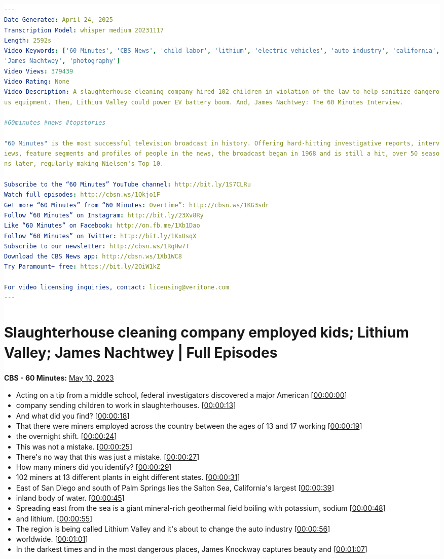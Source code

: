 ```yaml
---
Date Generated: April 24, 2025
Transcription Model: whisper medium 20231117
Length: 2592s
Video Keywords: ['60 Minutes', 'CBS News', 'child labor', 'lithium', 'electric vehicles', 'auto industry', 'california', 'James Nachtwey', 'photography']
Video Views: 379439
Video Rating: None
Video Description: A slaughterhouse cleaning company hired 102 children in violation of the law to help sanitize dangerous equipment. Then, Lithium Valley could power EV battery boom. And, James Nachtwey: The 60 Minutes Interview.

#60minutes #news #topstories 

"60 Minutes" is the most successful television broadcast in history. Offering hard-hitting investigative reports, interviews, feature segments and profiles of people in the news, the broadcast began in 1968 and is still a hit, over 50 seasons later, regularly making Nielsen's Top 10.

Subscribe to the “60 Minutes” YouTube channel: http://bit.ly/1S7CLRu
Watch full episodes: http://cbsn.ws/1Qkjo1F
Get more “60 Minutes” from “60 Minutes: Overtime”: http://cbsn.ws/1KG3sdr
Follow “60 Minutes” on Instagram: http://bit.ly/23Xv8Ry
Like “60 Minutes” on Facebook: http://on.fb.me/1Xb1Dao
Follow “60 Minutes” on Twitter: http://bit.ly/1KxUsqX
Subscribe to our newsletter: http://cbsn.ws/1RqHw7T
Download the CBS News app: http://cbsn.ws/1Xb1WC8
Try Paramount+ free: https://bit.ly/2OiW1kZ

For video licensing inquiries, contact: licensing@veritone.com
---
```


# Slaughterhouse cleaning company employed kids; Lithium Valley; James Nachtwey | Full Episodes
**CBS - 60 Minutes:** [May 10, 2023](https://www.youtube.com/watch?v=pUxDzK_vNX0)
*  Acting on a tip from a middle school, federal investigators discovered a major American [[00:00:00](https://www.youtube.com/watch?v=pUxDzK_vNX0&t=0.0s)]
*  company sending children to work in slaughterhouses. [[00:00:13](https://www.youtube.com/watch?v=pUxDzK_vNX0&t=13.120000000000001s)]
*  And what did you find? [[00:00:18](https://www.youtube.com/watch?v=pUxDzK_vNX0&t=18.0s)]
*  That there were miners employed across the country between the ages of 13 and 17 working [[00:00:19](https://www.youtube.com/watch?v=pUxDzK_vNX0&t=19.0s)]
*  the overnight shift. [[00:00:24](https://www.youtube.com/watch?v=pUxDzK_vNX0&t=24.3s)]
*  This was not a mistake. [[00:00:25](https://www.youtube.com/watch?v=pUxDzK_vNX0&t=25.84s)]
*  There's no way that this was just a mistake. [[00:00:27](https://www.youtube.com/watch?v=pUxDzK_vNX0&t=27.32s)]
*  How many miners did you identify? [[00:00:29](https://www.youtube.com/watch?v=pUxDzK_vNX0&t=29.48s)]
*  102 miners at 13 different plants in eight different states. [[00:00:31](https://www.youtube.com/watch?v=pUxDzK_vNX0&t=31.44s)]
*  East of San Diego and south of Palm Springs lies the Salton Sea, California's largest [[00:00:39](https://www.youtube.com/watch?v=pUxDzK_vNX0&t=39.76s)]
*  inland body of water. [[00:00:45](https://www.youtube.com/watch?v=pUxDzK_vNX0&t=45.8s)]
*  Spreading east from the sea is a giant mineral-rich geothermal field boiling with potassium, sodium [[00:00:48](https://www.youtube.com/watch?v=pUxDzK_vNX0&t=48.08s)]
*  and lithium. [[00:00:55](https://www.youtube.com/watch?v=pUxDzK_vNX0&t=55.08s)]
*  The region is being called Lithium Valley and it's about to change the auto industry [[00:00:56](https://www.youtube.com/watch?v=pUxDzK_vNX0&t=56.68s)]
*  worldwide. [[00:01:01](https://www.youtube.com/watch?v=pUxDzK_vNX0&t=61.96s)]
*  In the darkest times and in the most dangerous places, James Knockway captures beauty and [[00:01:07](https://www.youtube.com/watch?v=pUxDzK_vNX0&t=67.03999999999999s)]